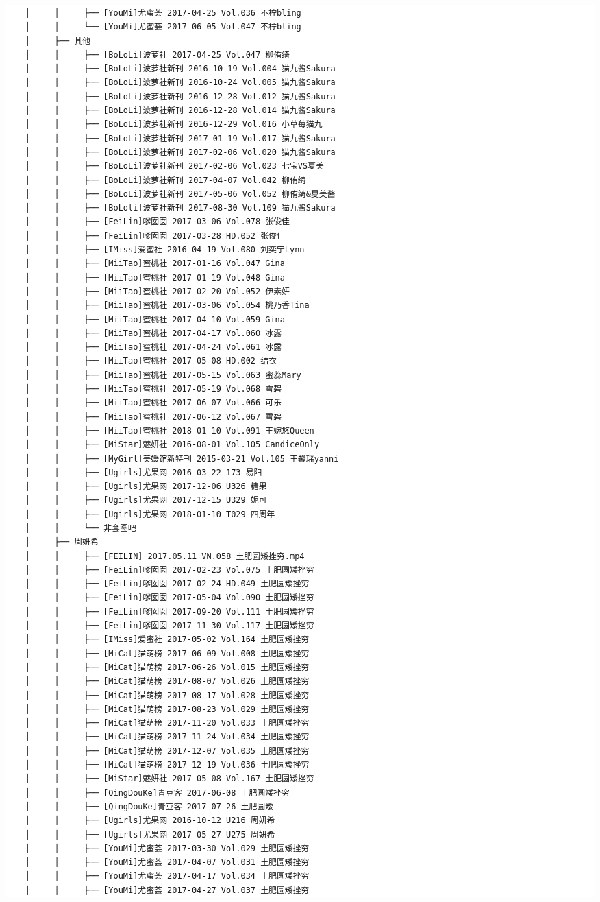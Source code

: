         │     │     ├── [YouMi]尤蜜荟 2017-04-25 Vol.036 不柠bling
        │     │     └── [YouMi]尤蜜荟 2017-06-05 Vol.047 不柠bling
        │     ├── 其他
        │     │     ├── [BoLoLi]波萝社 2017-04-25 Vol.047 柳侑绮
        │     │     ├── [BoLoLi]波萝社新刊 2016-10-19 Vol.004 猫九酱Sakura
        │     │     ├── [BoLoLi]波萝社新刊 2016-10-24 Vol.005 猫九酱Sakura
        │     │     ├── [BoLoLi]波萝社新刊 2016-12-28 Vol.012 猫九酱Sakura
        │     │     ├── [BoLoLi]波萝社新刊 2016-12-28 Vol.014 猫九酱Sakura
        │     │     ├── [BoLoLi]波萝社新刊 2016-12-29 Vol.016 小草莓猫九
        │     │     ├── [BoLoLi]波萝社新刊 2017-01-19 Vol.017 猫九酱Sakura
        │     │     ├── [BoLoLi]波萝社新刊 2017-02-06 Vol.020 猫九酱Sakura
        │     │     ├── [BoLoLi]波萝社新刊 2017-02-06 Vol.023 七宝VS夏美
        │     │     ├── [BoLoLi]波萝社新刊 2017-04-07 Vol.042 柳侑绮
        │     │     ├── [BoLoLi]波萝社新刊 2017-05-06 Vol.052 柳侑绮&夏美酱
        │     │     ├── [BoLoli]波萝社新刊 2017-08-30 Vol.109 猫九酱Sakura
        │     │     ├── [FeiLin]嗲囡囡 2017-03-06 Vol.078 张俊佳
        │     │     ├── [FeiLin]嗲囡囡 2017-03-28 HD.052 张俊佳
        │     │     ├── [IMiss]爱蜜社 2016-04-19 Vol.080 刘奕宁Lynn
        │     │     ├── [MiiTao]蜜桃社 2017-01-16 Vol.047 Gina
        │     │     ├── [MiiTao]蜜桃社 2017-01-19 Vol.048 Gina
        │     │     ├── [MiiTao]蜜桃社 2017-02-20 Vol.052 伊素妍
        │     │     ├── [MiiTao]蜜桃社 2017-03-06 Vol.054 桃乃香Tina
        │     │     ├── [MiiTao]蜜桃社 2017-04-10 Vol.059 Gina
        │     │     ├── [MiiTao]蜜桃社 2017-04-17 Vol.060 冰露
        │     │     ├── [MiiTao]蜜桃社 2017-04-24 Vol.061 冰露
        │     │     ├── [MiiTao]蜜桃社 2017-05-08 HD.002 结衣
        │     │     ├── [MiiTao]蜜桃社 2017-05-15 Vol.063 蜜蕊Mary
        │     │     ├── [MiiTao]蜜桃社 2017-05-19 Vol.068 雪碧
        │     │     ├── [MiiTao]蜜桃社 2017-06-07 Vol.066 可乐
        │     │     ├── [MiiTao]蜜桃社 2017-06-12 Vol.067 雪碧
        │     │     ├── [MiiTao]蜜桃社 2018-01-10 Vol.091 王婉悠Queen
        │     │     ├── [MiStar]魅妍社 2016-08-01 Vol.105 CandiceOnly
        │     │     ├── [MyGirl]美媛馆新特刊 2015-03-21 Vol.105 王馨瑶yanni
        │     │     ├── [Ugirls]尤果网 2016-03-22 173 易阳
        │     │     ├── [Ugirls]尤果网 2017-12-06 U326 糖果
        │     │     ├── [Ugirls]尤果网 2017-12-15 U329 妮可
        │     │     ├── [Ugirls]尤果网 2018-01-10 T029 四周年
        │     │     └── 非套图吧
        │     ├── 周妍希
        │     │     ├── [FEILIN] 2017.05.11 VN.058 土肥圆矮挫穷.mp4
        │     │     ├── [FeiLin]嗲囡囡 2017-02-23 Vol.075 土肥圆矮挫穷
        │     │     ├── [FeiLin]嗲囡囡 2017-02-24 HD.049 土肥圆矮挫穷
        │     │     ├── [FeiLin]嗲囡囡 2017-05-04 Vol.090 土肥圆矮挫穷
        │     │     ├── [FeiLin]嗲囡囡 2017-09-20 Vol.111 土肥圆矮挫穷
        │     │     ├── [FeiLin]嗲囡囡 2017-11-30 Vol.117 土肥圆矮挫穷
        │     │     ├── [IMiss]爱蜜社 2017-05-02 Vol.164 土肥圆矮挫穷
        │     │     ├── [MiCat]猫萌榜 2017-06-09 Vol.008 土肥圆矮挫穷
        │     │     ├── [MiCat]猫萌榜 2017-06-26 Vol.015 土肥圆矮挫穷
        │     │     ├── [MiCat]猫萌榜 2017-08-07 Vol.026 土肥圆矮挫穷
        │     │     ├── [MiCat]猫萌榜 2017-08-17 Vol.028 土肥圆矮挫穷
        │     │     ├── [MiCat]猫萌榜 2017-08-23 Vol.029 土肥圆矮挫穷
        │     │     ├── [MiCat]猫萌榜 2017-11-20 Vol.033 土肥圆矮挫穷
        │     │     ├── [MiCat]猫萌榜 2017-11-24 Vol.034 土肥圆矮挫穷
        │     │     ├── [MiCat]猫萌榜 2017-12-07 Vol.035 土肥圆矮挫穷
        │     │     ├── [MiCat]猫萌榜 2017-12-19 Vol.036 土肥圆矮挫穷
        │     │     ├── [MiStar]魅妍社 2017-05-08 Vol.167 土肥圆矮挫穷
        │     │     ├── [QingDouKe]青豆客 2017-06-08 土肥圆矮挫穷
        │     │     ├── [QingDouKe]青豆客 2017-07-26 土肥圆矮
        │     │     ├── [Ugirls]尤果网 2016-10-12 U216 周妍希
        │     │     ├── [Ugirls]尤果网 2017-05-27 U275 周妍希
        │     │     ├── [YouMi]尤蜜荟 2017-03-30 Vol.029 土肥圆矮挫穷
        │     │     ├── [YouMi]尤蜜荟 2017-04-07 Vol.031 土肥圆矮挫穷
        │     │     ├── [YouMi]尤蜜荟 2017-04-17 Vol.034 土肥圆矮挫穷
        │     │     ├── [YouMi]尤蜜荟 2017-04-27 Vol.037 土肥圆矮挫穷